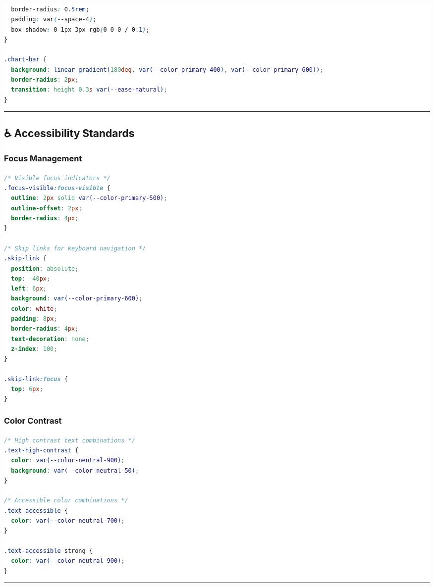 ```css
  border-radius: 0.5rem;
  padding: var(--space-4);
  box-shadow: 0 1px 3px rgb(0 0 0 / 0.1);
}

.chart-bar {
  background: linear-gradient(180deg, var(--color-primary-400), var(--color-primary-600));
  border-radius: 2px;
  transition: height 0.3s var(--ease-natural);
}
```

---

## ♿ Accessibility Standards

### Focus Management

```css
/* Visible focus indicators */
.focus-visible:focus-visible {
  outline: 2px solid var(--color-primary-500);
  outline-offset: 2px;
  border-radius: 4px;
}

/* Skip links for keyboard navigation */
.skip-link {
  position: absolute;
  top: -40px;
  left: 6px;
  background: var(--color-primary-600);
  color: white;
  padding: 8px;
  border-radius: 4px;
  text-decoration: none;
  z-index: 100;
}

.skip-link:focus {
  top: 6px;
}
```

### Color Contrast

```css
/* High contrast text combinations */
.text-high-contrast {
  color: var(--color-neutral-900);
  background: var(--color-neutral-50);
}

/* Accessible color combinations */
.text-accessible {
  color: var(--color-neutral-700);
}

.text-accessible strong {
  color: var(--color-neutral-900);
}
```

---